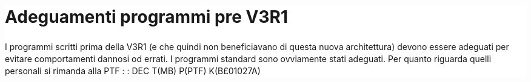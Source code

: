 # Adeguamenti programmi pre V3R1
I programmi scritti prima della V3R1 (e che quindi non beneficiavano di questa nuova architettura) devono essere adeguati per evitare comportamenti dannosi od errati.
I programmi standard sono ovviamente stati adeguati. Per quanto riguarda quelli personali si rimanda alla PTF
 :  : DEC T(MB) P(PTF) K(B£01027A)
